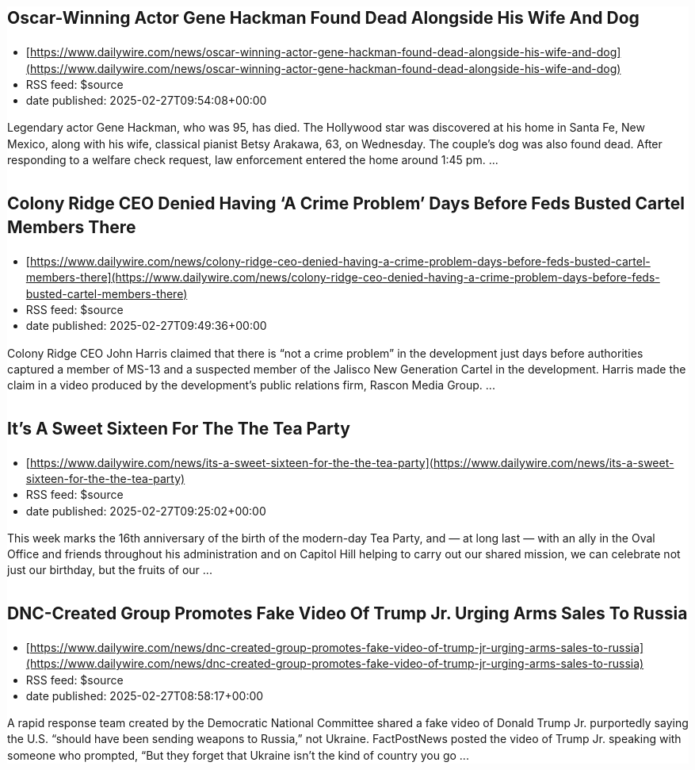 ## Oscar-Winning Actor Gene Hackman Found Dead Alongside His Wife And Dog
 - [https://www.dailywire.com/news/oscar-winning-actor-gene-hackman-found-dead-alongside-his-wife-and-dog](https://www.dailywire.com/news/oscar-winning-actor-gene-hackman-found-dead-alongside-his-wife-and-dog)
 - RSS feed: $source
 - date published: 2025-02-27T09:54:08+00:00

Legendary actor Gene Hackman, who was 95, has died. The Hollywood star was discovered at his home in Santa Fe, New Mexico, along with his wife, classical pianist Betsy Arakawa, 63, on Wednesday. The couple’s dog was also found dead. After responding to a welfare check request, law enforcement entered the home around 1:45 pm. ...

## Colony Ridge CEO Denied Having ‘A Crime Problem’ Days Before Feds Busted Cartel Members There
 - [https://www.dailywire.com/news/colony-ridge-ceo-denied-having-a-crime-problem-days-before-feds-busted-cartel-members-there](https://www.dailywire.com/news/colony-ridge-ceo-denied-having-a-crime-problem-days-before-feds-busted-cartel-members-there)
 - RSS feed: $source
 - date published: 2025-02-27T09:49:36+00:00

Colony Ridge CEO John Harris claimed that there is “not a crime problem” in the development just days before authorities captured a member of MS-13 and a suspected member of the Jalisco New Generation Cartel in the development. Harris made the claim in a video produced by the development’s public relations firm, Rascon Media Group. ...

## It’s A Sweet Sixteen For The The Tea Party
 - [https://www.dailywire.com/news/its-a-sweet-sixteen-for-the-the-tea-party](https://www.dailywire.com/news/its-a-sweet-sixteen-for-the-the-tea-party)
 - RSS feed: $source
 - date published: 2025-02-27T09:25:02+00:00

This week marks the 16th anniversary of the birth of the modern-day Tea Party, and — at long last — with an ally in the Oval Office and friends throughout his administration and on Capitol Hill helping to carry out our shared mission, we can celebrate not just our birthday, but the fruits of our ...

## DNC-Created Group Promotes Fake Video Of Trump Jr. Urging Arms Sales To Russia
 - [https://www.dailywire.com/news/dnc-created-group-promotes-fake-video-of-trump-jr-urging-arms-sales-to-russia](https://www.dailywire.com/news/dnc-created-group-promotes-fake-video-of-trump-jr-urging-arms-sales-to-russia)
 - RSS feed: $source
 - date published: 2025-02-27T08:58:17+00:00

A rapid response team created by the Democratic National Committee shared a fake video of Donald Trump Jr. purportedly saying the U.S. &#8220;should have been sending weapons to Russia,&#8221; not Ukraine. FactPostNews posted the video of Trump Jr. speaking with someone who prompted, “But they forget that Ukraine isn’t the kind of country you go ...
